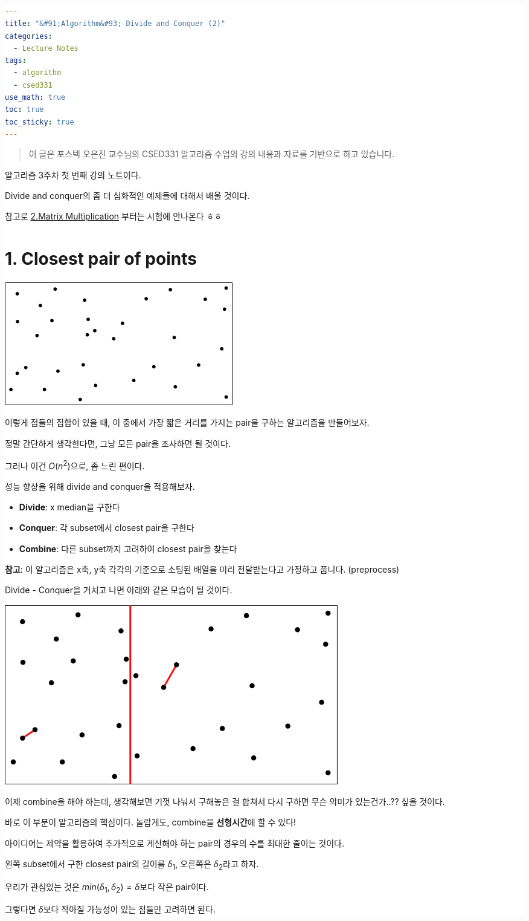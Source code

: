 ```yaml
---
title: "&#91;Algorithm&#93; Divide and Conquer (2)"
categories:
  - Lecture Notes
tags:
  - algorithm
  - csed331
use_math: true
toc: true
toc_sticky: true
---
```


> 이 글은 포스텍 오은진 교수님의 CSED331 알고리즘 수업의 강의 내용과 자료를 기반으로 하고 있습니다.

알고리즘 3주차 첫 번째 강의 노트이다.

Divide and conquer의 좀 더 심화적인 예제들에 대해서 배울 것이다.

참고로 [2.Matrix Multiplication](#2-matrix-multiplication) 부터는 시험에 안나온다 ㅎㅎ

# 1. Closest pair of points

![Closest pair sets][I_1]

이렇게 점들의 집합이 있을 때, 이 중에서 가장 짧은 거리를 가지는 pair을 구하는 알고리즘을 만들어보자.

정말 간단하게 생각한다면, 그냥 모든 pair을 조사하면 될 것이다.

그러나 이건 $O(n^2)$으로, 좀 느린 편이다.

성능 향상을 위해 divide and conquer을 적용해보자.

- **Divide**: x median을 구한다

- **Conquer**: 각 subset에서 closest pair을 구한다

- **Combine**: 다른 subset까지 고려하여 closest pair을 찾는다

**참고**: 이 알고리즘은 x축, y축 각각의 기준으로 소팅된 배열을 미리 전달받는다고 가정하고 풉니다. (preprocess)

Divide - Conquer을 거치고 나면 아래와 같은 모습이 될 것이다.

![After divide and conquer][I_2]

이제 combine을 해야 하는데, 생각해보면 기껏 나눠서 구해놓은 걸 합쳐서 다시 구하면 무슨 의미가 있는건가..?? 싶을 것이다.

바로 이 부분이 알고리즘의 핵심이다. 놀랍게도, combine을 **선형시간**에 할 수 있다!

아이디어는 제약을 활용하여 추가적으로 계산해야 하는 pair의 경우의 수를 최대한 줄이는 것이다.

왼쪽 subset에서 구한 closest pair의 길이를 $\delta_1$, 오른쪽은 $\delta_2$라고 하자.

우리가 관심있는 것은 $min(\delta_1, \delta_2)=\delta$보다 작은 pair이다.

그렇다면 $\delta$보다 작아질 가능성이 있는 점들만 고려하면 된다.


[I_1]: /assets/lecture/algo/3/closest_pair.PNG
[I_2]: /assets/lecture/algo/3/after_divide.PNG
[I_3]: /assets/lecture/algo/3/delta.PNG
[I_4]: /assets/lecture/algo/3/small_box.PNG
[I_5]: /assets/lecture/algo/3/two_row_apart.PNG
[I_6]: /assets/lecture/algo/3/why_8.png
[I_7]: /assets/lecture/algo/3/matrix_multiplication.PNG
[I_8]: /assets/lecture/algo/3/divide_matrix.PNG
[I_9]: /assets/lecture/algo/3/strassen_matrix.PNG
[I_10]: /assets/lecture/algo/3/poly_change.PNG
[I_11]: /assets/lecture/algo/3/eva_int.PNG
[I_12]: /assets/lecture/algo/3/steps_of_mult.PNG
[I_13]: /assets/lecture/algo/3/divide_poly.PNG
[I_14]: /assets/lecture/algo/3/reverse.PNG
[I_15]: /assets/lecture/algo/3/omega.PNG
[I_16]: /assets/lecture/algo/3/fft_sudo.PNG
[L_1]: https://casterian.net/archives/92
[L_2]: https://m.blog.naver.com/PostView.nhn?blogId=yh6613&logNo=220625718617&proxyReferer=https:%2F%2Fwww.google.com%2F
[^1]: https://casterian.net/archives/92